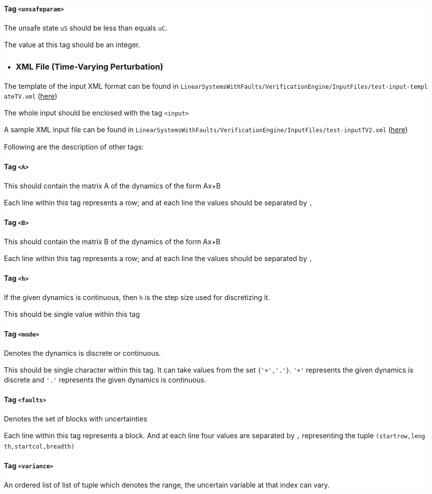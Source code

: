 #### Tag `<unsafeparam>`

The unsafe state `uS` should be less than equals `uC`.

The value at this tag should be an integer.



* ### XML File (Time-Varying Perturbation)

The template of the input XML format can be found in `LinearSystemsWithFaults/VerificationEngine/InputFiles/test-input-templateTV.xml` ([here](https://github.com/bineet-coderep/Robust_Reach_Set_Computation/blob/refactoring/LinearSystemsWithFaults/VerificationEngine/InputFiles/test-input-templateTV.xml))

The whole input should be enclosed with the tag `<input>`

A sample XML input file can be found in `LinearSystemsWithFaults/VerificationEngine/InputFiles/test-inputTV2.xml` ([here](https://github.com/bineet-coderep/Robust_Reach_Set_Computation/blob/refactoring/LinearSystemsWithFaults/VerificationEngine/InputFiles/test-inputTV2.xml))

Following are the description of other tags:

#### Tag `<A>`

This should contain the matrix A of the dynamics of the form Ax+B

Each line within this tag represents a row; and at each line the values should be separated by `,`  

#### Tag `<B>`

This should contain the matrix B of the dynamics of the form Ax+B

Each line within this tag represents a row; and at each line the values should be separated by `,`  

#### Tag `<h>` 

If the given dynamics is continuous, then `h` is the step size used for discretizing it. 

This should be single value within this tag

#### Tag `<mode>` 

Denotes the dynamics is discrete or continuous.

This should be single character within this tag. It can take values from the set `{'+','.'}`. `'+'` represents the given dynamics is discrete and `'.'` represents the given dynamics is continuous. 

#### Tag `<faults>`

 Denotes the set of blocks with uncertainties

Each line within this tag represents a block. And at each line four values are separated by `,` representing the tuple `(startrow,length,startcol,breadth)`

#### Tag `<variance>`

An ordered list of list of tuple which denotes the range, the uncertain variable at that index can vary.
